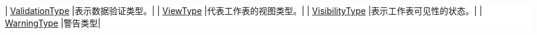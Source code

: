 | [ValidationType](/cells/zh/python-net/aspose.cells/validationtype) |表示数据验证类型。|
| [ViewType](/cells/zh/python-net/aspose.cells/viewtype) |代表工作表的视图类型。|
| [VisibilityType](/cells/zh/python-net/aspose.cells/visibilitytype) |表示工作表可见性的状态。|
| [WarningType](/cells/zh/python-net/aspose.cells/warningtype) |警告类型|


